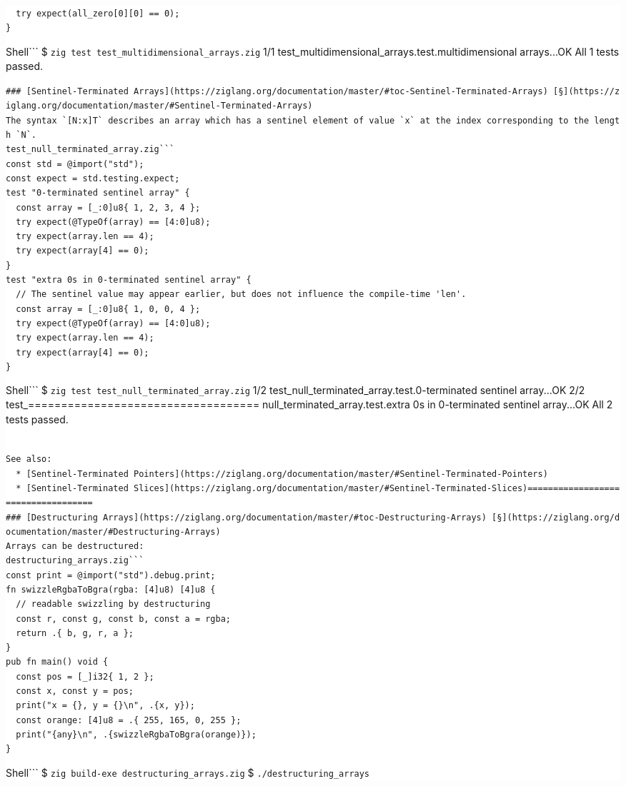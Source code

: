 ```===================================
  try expect(all_zero[0][0] == 0);
}
```
Shell```
$ `zig test test_multidimensional_arrays.zig`
1/1 test_multidimensional_arrays.test.multidimensional arrays...OK
All 1 tests passed.

```===================================
### [Sentinel-Terminated Arrays](https://ziglang.org/documentation/master/#toc-Sentinel-Terminated-Arrays) [§](https://ziglang.org/documentation/master/#Sentinel-Terminated-Arrays)
The syntax `[N:x]T` describes an array which has a sentinel element of value `x` at the index corresponding to the length `N`. 
test_null_terminated_array.zig```
const std = @import("std");
const expect = std.testing.expect;
test "0-terminated sentinel array" {
  const array = [_:0]u8{ 1, 2, 3, 4 };
  try expect(@TypeOf(array) == [4:0]u8);
  try expect(array.len == 4);
  try expect(array[4] == 0);
}
test "extra 0s in 0-terminated sentinel array" {
  // The sentinel value may appear earlier, but does not influence the compile-time 'len'.
  const array = [_:0]u8{ 1, 0, 0, 4 };
  try expect(@TypeOf(array) == [4:0]u8);
  try expect(array.len == 4);
  try expect(array[4] == 0);
}
```
Shell```
$ `zig test test_null_terminated_array.zig`
1/2 test_null_terminated_array.test.0-terminated sentinel array...OK
2/2 test_===================================
null_terminated_array.test.extra 0s in 0-terminated sentinel array...OK
All 2 tests passed.

```

See also:
  * [Sentinel-Terminated Pointers](https://ziglang.org/documentation/master/#Sentinel-Terminated-Pointers)
  * [Sentinel-Terminated Slices](https://ziglang.org/documentation/master/#Sentinel-Terminated-Slices)===================================
### [Destructuring Arrays](https://ziglang.org/documentation/master/#toc-Destructuring-Arrays) [§](https://ziglang.org/documentation/master/#Destructuring-Arrays)
Arrays can be destructured: 
destructuring_arrays.zig```
const print = @import("std").debug.print;
fn swizzleRgbaToBgra(rgba: [4]u8) [4]u8 {
  // readable swizzling by destructuring
  const r, const g, const b, const a = rgba;
  return .{ b, g, r, a };
}
pub fn main() void {
  const pos = [_]i32{ 1, 2 };
  const x, const y = pos;
  print("x = {}, y = {}\n", .{x, y});
  const orange: [4]u8 = .{ 255, 165, 0, 255 };
  print("{any}\n", .{swizzleRgbaToBgra(orange)});
}
```
Shell```
$ `zig build-exe destructuring_arrays.zig`
$ `./destructuring_arrays`